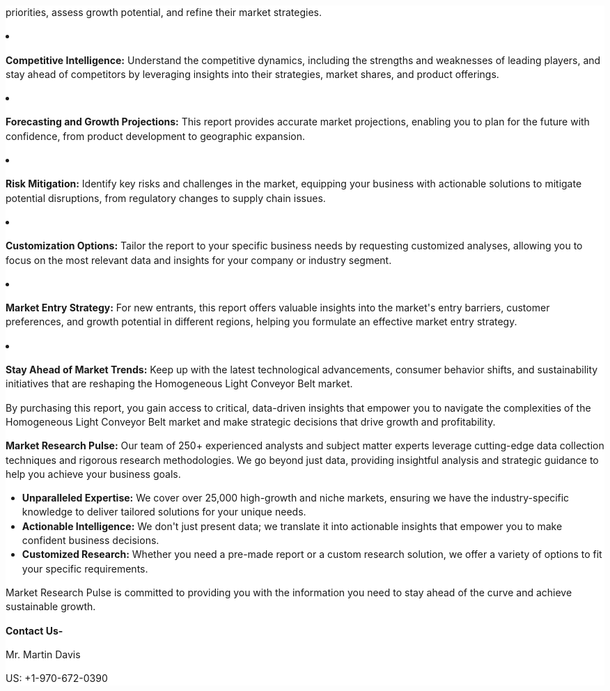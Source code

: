 priorities, assess growth potential, and refine their market strategies.</p></li><li><p><strong>Competitive Intelligence:</strong> Understand the competitive dynamics, including the strengths and weaknesses of leading players, and stay ahead of competitors by leveraging insights into their strategies, market shares, and product offerings.</p></li><li><p><strong>Forecasting and Growth Projections:</strong> This report provides accurate market projections, enabling you to plan for the future with confidence, from product development to geographic expansion.</p></li><li><p><strong>Risk Mitigation:</strong> Identify key risks and challenges in the market, equipping your business with actionable solutions to mitigate potential disruptions, from regulatory changes to supply chain issues.</p></li><li><p><strong>Customization Options:</strong> Tailor the report to your specific business needs by requesting customized analyses, allowing you to focus on the most relevant data and insights for your company or industry segment.</p></li><li><p><strong>Market Entry Strategy:</strong> For new entrants, this report offers valuable insights into the market's entry barriers, customer preferences, and growth potential in different regions, helping you formulate an effective market entry strategy.</p></li><li><p><strong>Stay Ahead of Market Trends:</strong> Keep up with the latest technological advancements, consumer behavior shifts, and sustainability initiatives that are reshaping the Homogeneous Light Conveyor Belt market.</p></li></ol><p>By purchasing this report, you gain access to critical, data-driven insights that empower you to navigate the complexities of the Homogeneous Light Conveyor Belt market and make strategic decisions that drive growth and profitability.</p><p><strong>Market Research Pulse:</strong>&nbsp;Our team of 250+ experienced analysts and subject matter experts leverage cutting-edge data collection techniques and rigorous research methodologies. We go beyond just data, providing insightful analysis and strategic guidance to help you achieve your business goals.</p><ul><li><strong>Unparalleled Expertise:</strong>&nbsp;We cover over 25,000 high-growth and niche markets, ensuring we have the industry-specific knowledge to deliver tailored solutions for your unique needs.</li><li><strong>Actionable Intelligence:</strong>&nbsp;We don't just present data; we translate it into actionable insights that empower you to make confident business decisions.</li><li><strong>Customized Research:</strong>&nbsp;Whether you need a pre-made report or a custom research solution, we offer a variety of options to fit your specific requirements.</li></ul><p>Market Research Pulse is committed to providing you with the information you need to stay ahead of the curve and achieve sustainable growth.</p><p><strong>Contact Us-</strong></p><p>Mr. Martin Davis</p><p>US: +1-970-672-0390</p>
